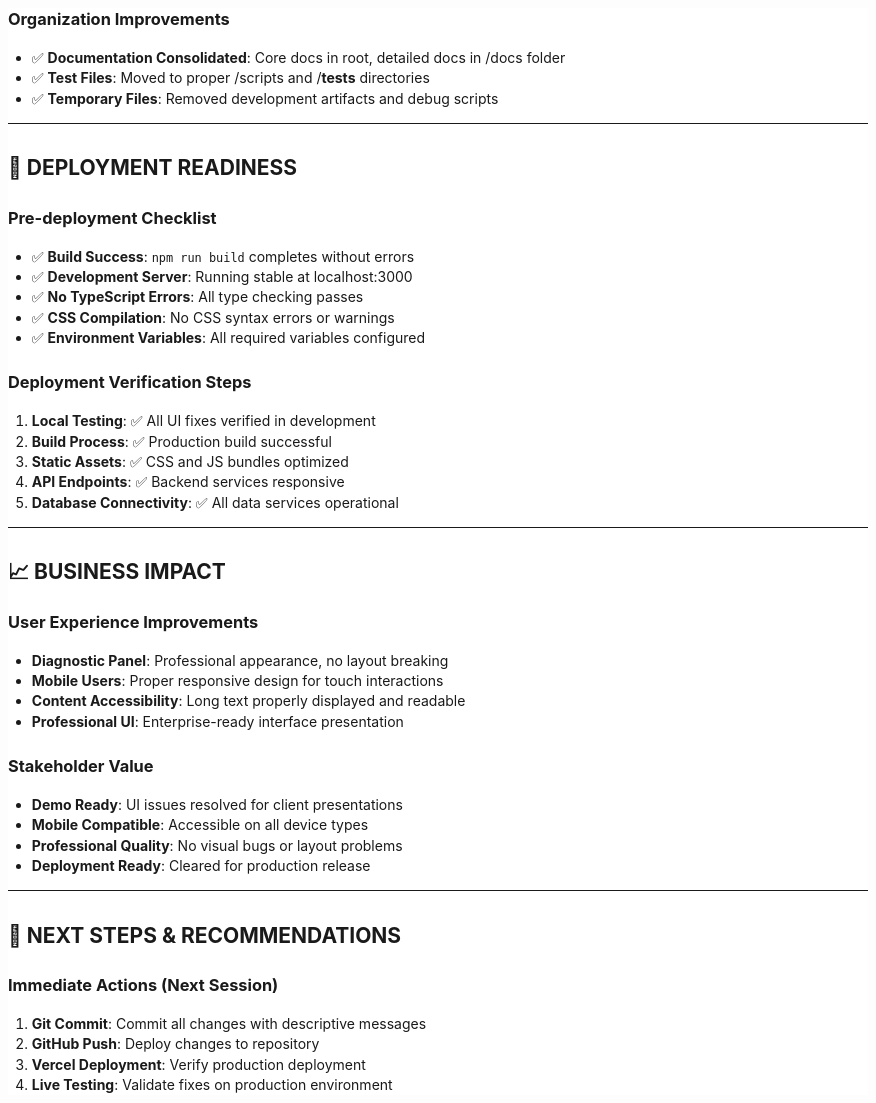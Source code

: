 ### Organization Improvements
- ✅ **Documentation Consolidated**: Core docs in root, detailed docs in /docs folder
- ✅ **Test Files**: Moved to proper /scripts and /__tests__ directories
- ✅ **Temporary Files**: Removed development artifacts and debug scripts

---

## 🚀 DEPLOYMENT READINESS

### Pre-deployment Checklist
- ✅ **Build Success**: `npm run build` completes without errors
- ✅ **Development Server**: Running stable at localhost:3000
- ✅ **No TypeScript Errors**: All type checking passes
- ✅ **CSS Compilation**: No CSS syntax errors or warnings
- ✅ **Environment Variables**: All required variables configured

### Deployment Verification Steps
1. **Local Testing**: ✅ All UI fixes verified in development
2. **Build Process**: ✅ Production build successful  
3. **Static Assets**: ✅ CSS and JS bundles optimized
4. **API Endpoints**: ✅ Backend services responsive
5. **Database Connectivity**: ✅ All data services operational

---

## 📈 BUSINESS IMPACT

### User Experience Improvements
- **Diagnostic Panel**: Professional appearance, no layout breaking
- **Mobile Users**: Proper responsive design for touch interactions  
- **Content Accessibility**: Long text properly displayed and readable
- **Professional UI**: Enterprise-ready interface presentation

### Stakeholder Value
- **Demo Ready**: UI issues resolved for client presentations
- **Mobile Compatible**: Accessible on all device types
- **Professional Quality**: No visual bugs or layout problems
- **Deployment Ready**: Cleared for production release

---

## 🔮 NEXT STEPS & RECOMMENDATIONS

### Immediate Actions (Next Session)
1. **Git Commit**: Commit all changes with descriptive messages
2. **GitHub Push**: Deploy changes to repository
3. **Vercel Deployment**: Verify production deployment
4. **Live Testing**: Validate fixes on production environment
